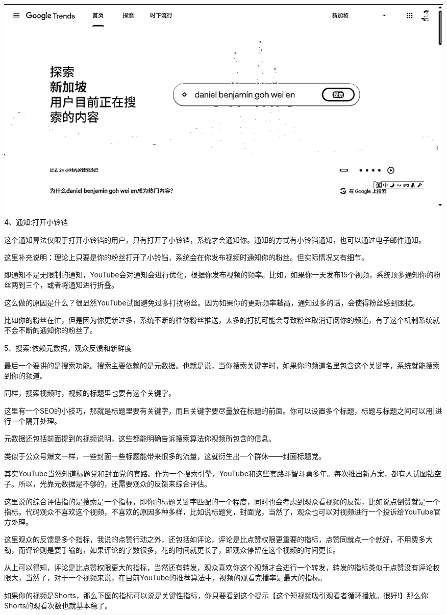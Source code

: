 ![](img/c304de558221533a4b4b237ba753809f.png)

4、通知:打开小铃铛

这个通知算法仅限于打开小铃铛的用户，只有打开了小铃铛，系统才会通知你。通知的方式有小铃铛通知，也可以通过电子邮件通知。

这里补充说明：理论上只要是你的粉丝打开了小铃铛，系统会在你发布视频时通知你的粉丝。但实际情况又有细节。

即通知不是无限制的通知，YouTube会对通知会进行优化，根据你发布视频的频率。比如，如果你一天发布15个视频，系统顶多通知你的粉丝两到三个，或者将通知进行折叠。

这么做的原因是什么？很显然YouTube试图避免过多打扰粉丝。因为如果你的更新频率越高，通知过多的话，会使得粉丝感到困扰。

比如你的粉丝在忙，但是因为你更新过多，系统不断的往你粉丝推送，太多的打扰可能会导致粉丝取消订阅你的频道，有了这个机制系统就不会不断的通知你的粉丝了。

5、搜索:依赖元数据，观众反馈和新鲜度

最后一个要讲的是搜索功能。搜索主要依赖的是元数据。也就是说，当你搜索关键字时，如果你的频道名里包含这个关键字，系统就能搜索到你的频道。

同样，搜索视频时，视频的标题里也要有这个关键字。

这里有一个SEO的小技巧，那就是标题里要有关键字，而且关键字要尽量放在标题的前面。你可以设置多个标题，标题与标题之间可以用|进行一个隔开处理。

元数据还包括前面提到的视频说明，这些都能明确告诉搜索算法你视频所包含的信息。

类似于公众号爆文一样，一些封面一些标题能带来很多的流量，这就衍生出一个群休——封面标题党。

其实YouTube当然知道标题党和封面党的套路。作为一个搜索引擎，YouTube和这些套路斗智斗勇多年。每次推出新方案，都有人试图钻空子。所以，光靠元数据是不够的，还需要观众的反馈来综合评估。

这里说的综合评估指的是搜索是一个指标，即你的标题关键字匹配的一个程度，同时也会考虑到观众看视频的反馈，比如说点倒赞就是一个指标。代码观众不喜欢这个视频，不喜欢的原因多种多样，比如说标题党，封面党，当然了，观众也可以对视频进行一个投诉给YouTube官方处理。

这里观众的反馈是多个指标，我说的点赞行动之外，还包括如评论，评论是比点赞权限更重要的指标，点赞同就点一个就好，不用费多大劲，而评论则是要手输的，如果评论的字数很多，花的时间就更长了，即观众停留在这个视频的时间更长。

从上可以得知，评论是比点赞权限更大的指标，当然还有转发，观众喜欢你这个视频才会进行一个转发，转发的指标类似于点赞没有评论权限大，当然了，对于一个视频来说，在目前YouTube的推荐算法中，视频的观看完播率是最大的指标。

如果你的视频是Shorts，那么下图的指标可以说是关键性指标，你只要看到这个提示【这个短视频吸引观看者循环播放。很好!】那么你Shorts的观看次数也就基本稳了。
